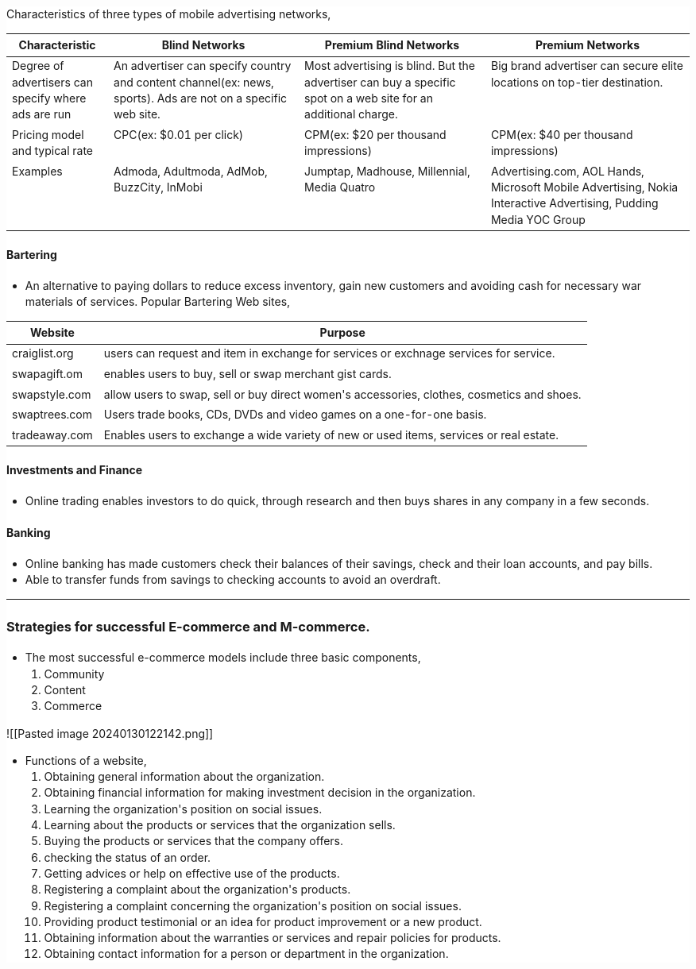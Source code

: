 Characteristics of three types of mobile advertising networks,

| Characteristic | Blind Networks | Premium Blind Networks | Premium Networks |
| ---- | ---- | ---- | ---- |
| Degree of advertisers can specify where ads are run | An advertiser can specify country and content channel(ex: news, sports). Ads are not on a specific web site. | Most advertising is blind. But the advertiser can buy a specific spot on a web site for an additional charge. | Big brand advertiser can secure elite locations on top-tier destination. |
| Pricing model and typical rate | CPC(ex: $0.01 per click) | CPM(ex: $20 per thousand impressions) | CPM(ex: $40 per thousand impressions) |
| Examples | Admoda, Adultmoda, AdMob, BuzzCity, InMobi | Jumptap, Madhouse, Millennial, Media Quatro | Advertising.com, AOL Hands, Microsoft Mobile Advertising, Nokia Interactive Advertising, Pudding Media YOC Group |

#### Bartering
- An alternative to paying dollars to reduce excess inventory, gain new customers and avoiding cash for necessary war materials of services.
Popular Bartering Web sites,

| Website | Purpose |
| ---- | ---- |
| craiglist.org | users can request and item in exchange for services or exchnage services for service. |
| swapagift.om | enables users to buy, sell or swap merchant gist cards. |
| swapstyle.com | allow users to swap, sell or buy direct women's accessories, clothes, cosmetics and shoes.  |
| swaptrees.com | Users trade books, CDs, DVDs and video games on a one-for-one basis. |
| tradeaway.com | Enables users to exchange a wide variety of new or used items, services or real estate. |

#### Investments and Finance
- Online trading enables investors to do quick, through research and then buys shares in any company in a few seconds. 

#### Banking
- Online banking has made customers check their balances of their savings, check and their loan accounts, and pay bills.
- Able to transfer funds from savings to checking accounts to avoid an overdraft. 

---
### Strategies for successful E-commerce and M-commerce.
- The most successful e-commerce models include three basic components,
	1. Community
	2. Content
	3. Commerce

![[Pasted image 20240130122142.png]]

- Functions of a website, 
	1. Obtaining general information about the organization.
	2. Obtaining financial information for making investment decision in the organization.
	3. Learning the organization's position on social issues.
	4. Learning about the products or services that the organization sells.
	5. Buying the products or services that the company offers.
	6. checking the status of an order.
	7. Getting advices or help on effective use of the products. 
	8. Registering a complaint about the organization's products.
	9. Registering a complaint concerning the organization's position on social issues. 
	10. Providing product testimonial or an idea for product improvement or a new product. 
	11. Obtaining information about the warranties or services and repair policies for products. 
	12. Obtaining contact information for a person or department in the organization.

